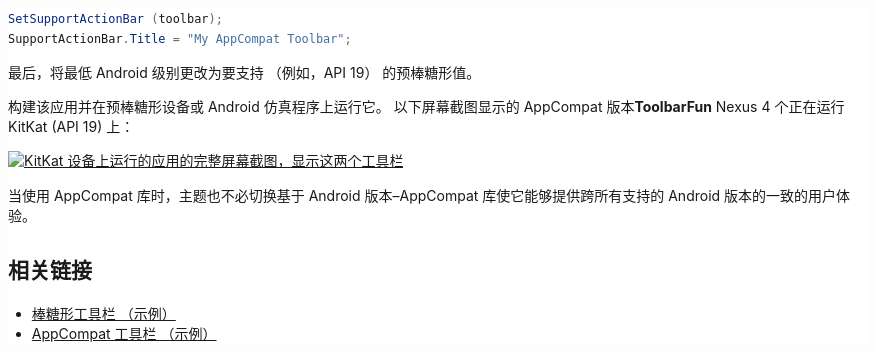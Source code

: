 ```csharp
SetSupportActionBar (toolbar);
SupportActionBar.Title = "My AppCompat Toolbar";
```

最后，将最低 Android 级别更改为要支持 （例如，API 19） 的预棒糖形值。 

构建该应用并在预棒糖形设备或 Android 仿真程序上运行它。 以下屏幕截图显示的 AppCompat 版本**ToolbarFun** Nexus 4 个正在运行 KitKat (API 19) 上： 

[![KitKat 设备上运行的应用的完整屏幕截图，显示这两个工具栏](toolbar-compatibility-images/02-running-on-kitkat-sml.png)](toolbar-compatibility-images/02-running-on-kitkat.png)

当使用 AppCompat 库时，主题也不必切换基于 Android 版本&ndash;AppCompat 库使它能够提供跨所有支持的 Android 版本的一致的用户体验。 




## <a name="related-links"></a>相关链接

- [棒糖形工具栏 （示例）](https://developer.xamarin.com/samples/monodroid/android5.0/Toolbar/)
- [AppCompat 工具栏 （示例）](https://developer.xamarin.com/samples/monodroid/Supportv7/AppCompat/Toolbar/)
